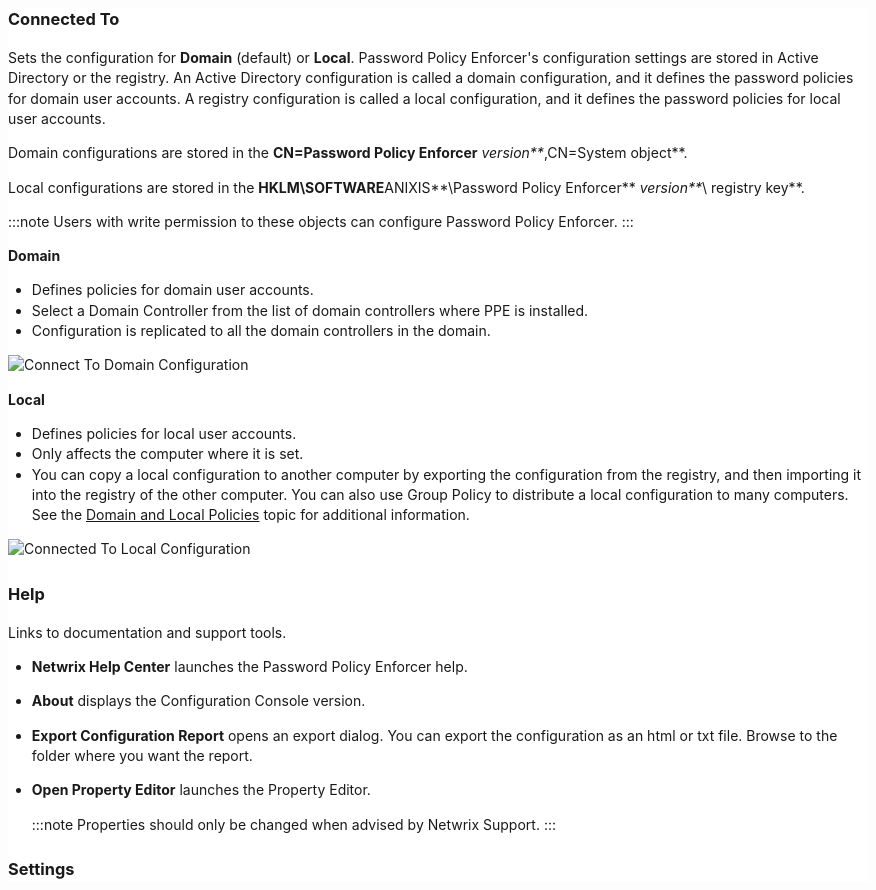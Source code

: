 ### Connected To

Sets the configuration for **Domain** (default) or **Local**. Password Policy Enforcer's
configuration settings are stored in Active Directory or the registry. An Active Directory
configuration is called a domain configuration, and it defines the password policies for domain user
accounts. A registry configuration is called a local configuration, and it defines the password
policies for local user accounts.

Domain configurations are stored in the **CN=Password Policy Enforcer** _version\*\*_,CN=System
object\*\*.

Local configurations are stored in the **HKLM\SOFTWARE**ANIXIS**\Password Policy Enforcer**
_version\*\*_\ registry key\*\*.

:::note
Users with write permission to these objects can configure Password Policy Enforcer.
:::


**Domain**

- Defines policies for domain user accounts.
- Select a Domain Controller from the list of domain controllers where PPE is installed.
- Configuration is replicated to all the domain controllers in the domain.

![Connect To Domain Configuration](/images/passwordpolicyenforcer/11.1/administration/connecttodomain.webp)

**Local**

- Defines policies for local user accounts.
- Only affects the computer where it is set.
- You can copy a local configuration to another computer by exporting the configuration from the
  registry, and then importing it into the registry of the other computer. You can also use Group
  Policy to distribute a local configuration to many computers. See the
  [Domain and Local Policies](/docs/passwordpolicyenforcer/11.1/installation/domain_and_local_policies.md) topic for additional information.

![Connected To Local Configuration](/images/passwordpolicyenforcer/11.1/administration/connecttodomain.webp)

### Help

Links to documentation and support tools.

- **Netwrix Help Center** launches the Password Policy Enforcer help.
- **About** displays the Configuration Console version.
- **Export Configuration Report** opens an export dialog. You can export the configuration as an
  html or txt file. Browse to the folder where you want the report.
- **Open Property Editor** launches the Property Editor.

    :::note
    Properties should only be changed when advised by Netwrix Support.
    :::


### Settings
